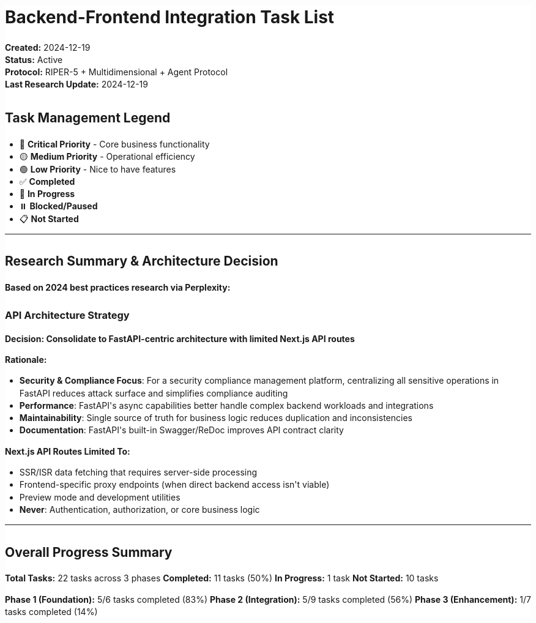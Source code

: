 # Backend-Frontend Integration Task List
**Created:** 2024-12-19  
**Status:** Active  
**Protocol:** RIPER-5 + Multidimensional + Agent Protocol  
**Last Research Update:** 2024-12-19

## Task Management Legend
- 🔴 **Critical Priority** - Core business functionality
- 🟡 **Medium Priority** - Operational efficiency 
- 🟢 **Low Priority** - Nice to have features
- ✅ **Completed**
- 🔄 **In Progress**
- ⏸️ **Blocked/Paused**
- 📋 **Not Started**

---

## Research Summary & Architecture Decision

**Based on 2024 best practices research via Perplexity:**

### API Architecture Strategy
**Decision: Consolidate to FastAPI-centric architecture with limited Next.js API routes**

**Rationale:**
- **Security & Compliance Focus**: For a security compliance management platform, centralizing all sensitive operations in FastAPI reduces attack surface and simplifies compliance auditing
- **Performance**: FastAPI's async capabilities better handle complex backend workloads and integrations
- **Maintainability**: Single source of truth for business logic reduces duplication and inconsistencies
- **Documentation**: FastAPI's built-in Swagger/ReDoc improves API contract clarity

**Next.js API Routes Limited To:**
- SSR/ISR data fetching that requires server-side processing
- Frontend-specific proxy endpoints (when direct backend access isn't viable)
- Preview mode and development utilities
- **Never**: Authentication, authorization, or core business logic

---

## Overall Progress Summary
**Total Tasks:** 22 tasks across 3 phases
**Completed:** 11 tasks (50%)
**In Progress:** 1 task
**Not Started:** 10 tasks

**Phase 1 (Foundation):** 5/6 tasks completed (83%)
**Phase 2 (Integration):** 5/9 tasks completed (56%) 
**Phase 3 (Enhancement):** 1/7 tasks completed (14%)
